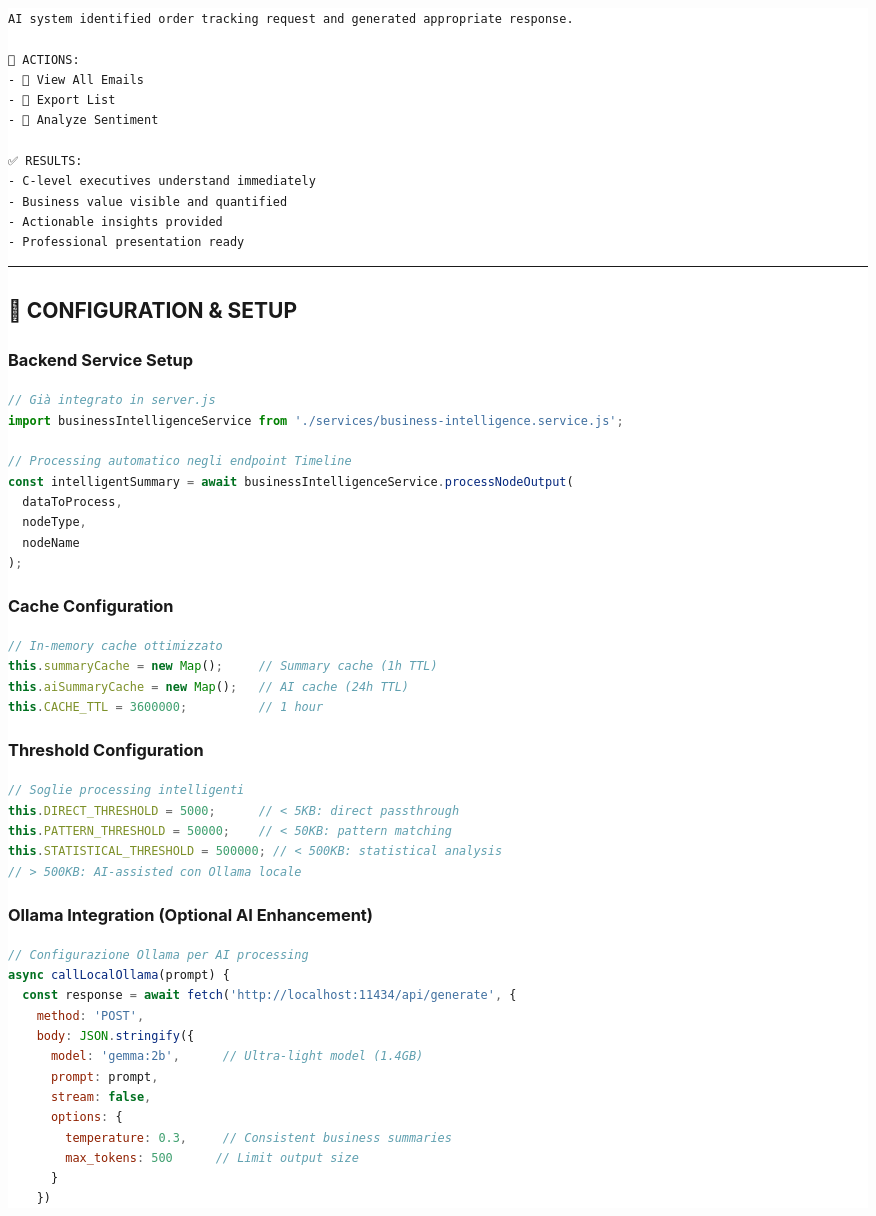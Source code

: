 ```
AI system identified order tracking request and generated appropriate response.

🎯 ACTIONS:
- 📧 View All Emails
- 📝 Export List  
- 💭 Analyze Sentiment

✅ RESULTS:
- C-level executives understand immediately
- Business value visible and quantified
- Actionable insights provided
- Professional presentation ready
```

---

## 🔧 **CONFIGURATION & SETUP**

### **Backend Service Setup**
```javascript
// Già integrato in server.js
import businessIntelligenceService from './services/business-intelligence.service.js';

// Processing automatico negli endpoint Timeline
const intelligentSummary = await businessIntelligenceService.processNodeOutput(
  dataToProcess,
  nodeType,
  nodeName
);
```

### **Cache Configuration**
```javascript
// In-memory cache ottimizzato
this.summaryCache = new Map();     // Summary cache (1h TTL)
this.aiSummaryCache = new Map();   // AI cache (24h TTL)  
this.CACHE_TTL = 3600000;          // 1 hour
```

### **Threshold Configuration**
```javascript
// Soglie processing intelligenti
this.DIRECT_THRESHOLD = 5000;      // < 5KB: direct passthrough
this.PATTERN_THRESHOLD = 50000;    // < 50KB: pattern matching
this.STATISTICAL_THRESHOLD = 500000; // < 500KB: statistical analysis
// > 500KB: AI-assisted con Ollama locale
```

### **Ollama Integration (Optional AI Enhancement)**
```javascript
// Configurazione Ollama per AI processing
async callLocalOllama(prompt) {
  const response = await fetch('http://localhost:11434/api/generate', {
    method: 'POST',
    body: JSON.stringify({
      model: 'gemma:2b',      // Ultra-light model (1.4GB)
      prompt: prompt,
      stream: false,
      options: {
        temperature: 0.3,     // Consistent business summaries
        max_tokens: 500      // Limit output size
      }
    })
```